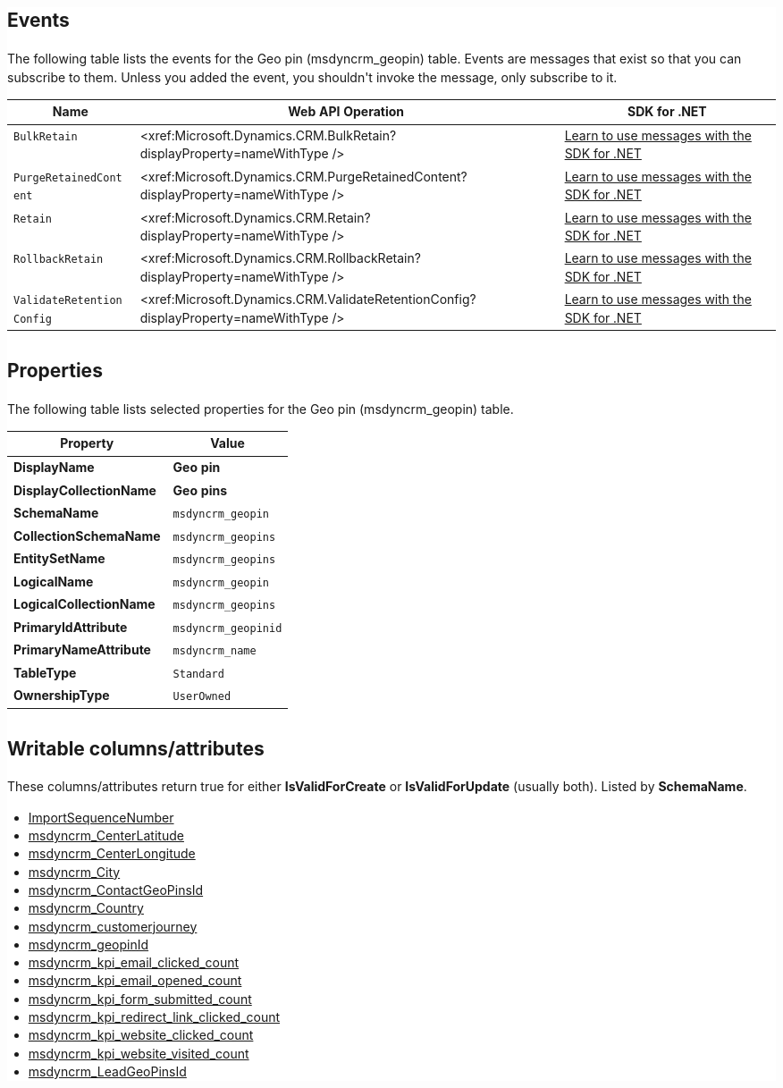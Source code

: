 
## Events

The following table lists the events for the Geo pin (msdyncrm_geopin) table.
Events are messages that exist so that you can subscribe to them. Unless you added the event, you shouldn't invoke the message, only subscribe to it.

|Name|Web API Operation |SDK for .NET |
| ---- | ----- |----- |
| `BulkRetain`|<xref:Microsoft.Dynamics.CRM.BulkRetain?displayProperty=nameWithType /> |[Learn to use messages with the SDK for .NET](/power-apps/developer/data-platform/org-service/use-messages)|
| `PurgeRetainedContent`|<xref:Microsoft.Dynamics.CRM.PurgeRetainedContent?displayProperty=nameWithType /> |[Learn to use messages with the SDK for .NET](/power-apps/developer/data-platform/org-service/use-messages)|
| `Retain`|<xref:Microsoft.Dynamics.CRM.Retain?displayProperty=nameWithType /> |[Learn to use messages with the SDK for .NET](/power-apps/developer/data-platform/org-service/use-messages)|
| `RollbackRetain`|<xref:Microsoft.Dynamics.CRM.RollbackRetain?displayProperty=nameWithType /> |[Learn to use messages with the SDK for .NET](/power-apps/developer/data-platform/org-service/use-messages)|
| `ValidateRetentionConfig`|<xref:Microsoft.Dynamics.CRM.ValidateRetentionConfig?displayProperty=nameWithType /> |[Learn to use messages with the SDK for .NET](/power-apps/developer/data-platform/org-service/use-messages)|

## Properties

The following table lists selected properties for the Geo pin (msdyncrm_geopin) table.

|Property|Value|
| --- | --- |
| **DisplayName** | **Geo pin** |
| **DisplayCollectionName** | **Geo pins** |
| **SchemaName** | `msdyncrm_geopin` |
| **CollectionSchemaName** | `msdyncrm_geopins` |
| **EntitySetName** | `msdyncrm_geopins`|
| **LogicalName** | `msdyncrm_geopin` |
| **LogicalCollectionName** | `msdyncrm_geopins` |
| **PrimaryIdAttribute** | `msdyncrm_geopinid` |
| **PrimaryNameAttribute** |`msdyncrm_name` |
| **TableType** | `Standard` |
| **OwnershipType** | `UserOwned` |

## Writable columns/attributes

These columns/attributes return true for either **IsValidForCreate** or **IsValidForUpdate** (usually both). Listed by **SchemaName**.

- [ImportSequenceNumber](#BKMK_ImportSequenceNumber)
- [msdyncrm_CenterLatitude](#BKMK_msdyncrm_CenterLatitude)
- [msdyncrm_CenterLongitude](#BKMK_msdyncrm_CenterLongitude)
- [msdyncrm_City](#BKMK_msdyncrm_City)
- [msdyncrm_ContactGeoPinsId](#BKMK_msdyncrm_ContactGeoPinsId)
- [msdyncrm_Country](#BKMK_msdyncrm_Country)
- [msdyncrm_customerjourney](#BKMK_msdyncrm_customerjourney)
- [msdyncrm_geopinId](#BKMK_msdyncrm_geopinId)
- [msdyncrm_kpi_email_clicked_count](#BKMK_msdyncrm_kpi_email_clicked_count)
- [msdyncrm_kpi_email_opened_count](#BKMK_msdyncrm_kpi_email_opened_count)
- [msdyncrm_kpi_form_submitted_count](#BKMK_msdyncrm_kpi_form_submitted_count)
- [msdyncrm_kpi_redirect_link_clicked_count](#BKMK_msdyncrm_kpi_redirect_link_clicked_count)
- [msdyncrm_kpi_website_clicked_count](#BKMK_msdyncrm_kpi_website_clicked_count)
- [msdyncrm_kpi_website_visited_count](#BKMK_msdyncrm_kpi_website_visited_count)
- [msdyncrm_LeadGeoPinsId](#BKMK_msdyncrm_LeadGeoPinsId)